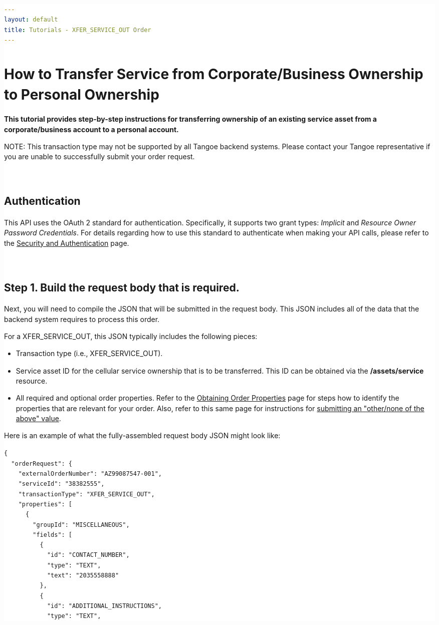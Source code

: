 ```yaml
---
layout: default
title: Tutorials - XFER_SERVICE_OUT Order
---
```



# How to Transfer Service from Corporate/Business Ownership to Personal Ownership

**This tutorial provides step-by-step instructions for transferring ownership of an existing service asset from a corporate/business account to a personal account.** 

NOTE: This transaction type may not be supported by all Tangoe backend systems. Please contact your Tangoe representative if you are unable to successfully submit your order request.

<br/>

## Authentication

This API uses the OAuth 2 standard for authentication. Specifically, it supports two grant types: *Implicit* and *Resource Owner Password Credentials*. For details regarding how to use this standard to authenticate when making your API calls, please refer to the  [Security and Authentication]({{site.url}}/concepts/security/) page.

<br />

## Step 1. Build the request body that is required. 

Next, you will need to compile the JSON that will be submitted in the request body. This JSON includes all of the data that the backend system requires to process this order.

For a XFER_SERVICE_OUT, this JSON typically includes the following pieces:

* Transaction type (i.e., XFER_SERVICE_OUT).

* Service asset ID for the cellular service ownership that is to be transferred. This ID can be obtained via the **/assets/service** resource.

* All required and optional order properties. Refer to the <a href="{{site.url}}/tutorials/properties">Obtaining Order Properties</a> page for steps how to identify the properties that are relevant for your order. Also, refer to this same page for instructions for <a href="{{site.url}}/tutorials/properties#choicePropertySubmittingOtherValue">submitting an "other/none of the above" value</a>.


Here is an example of what the fully-assembled request body JSON might look like:

```
{
  "orderRequest": {
    "externalOrderNumber": "AZ99087547-001",
    "serviceId": "38382555",
    "transactionType": "XFER_SERVICE_OUT",
    "properties": [
      {
        "groupId": "MISCELLANEOUS",
        "fields": [
          {
            "id": "CONTACT_NUMBER",
            "type": "TEXT",
            "text": "2035558888"
          },
          {
            "id": "ADDITIONAL_INSTRUCTIONS",
            "type": "TEXT",
```